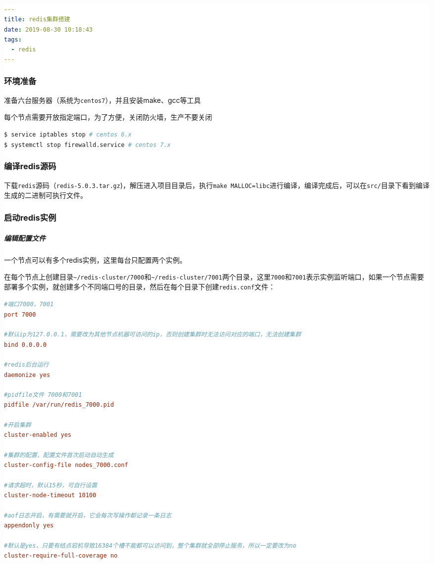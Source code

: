 ```yaml
---
title: redis集群搭建
date: 2019-08-30 10:18:43
tags:
  - redis
---
```


### 环境准备

准备六台服务器（系统为`centos7`），并且安装make、gcc等工具

每个节点需要开放指定端口，为了方便，关闭防火墙，生产不要关闭

```sh
$ service iptables stop # centos 6.x
$ systemctl stop firewalld.service # centos 7.x
```

### 编译redis源码
下载`redis`源码（`redis-5.0.3.tar.gz`)，解压进入项目目录后，执行`make MALLOC=libc`进行编译，编译完成后，可以在`src/`目录下看到编译生成的二进制可执行文件。

### 启动redis实例

##### 编辑配置文件

一个节点可以有多个redis实例，这里每台只配置两个实例。

在每个节点上创建目录`~/redis-cluster/7000`和`~/redis-cluster/7001`两个目录，这里`7000`和`7001`表示实例监听端口，如果一个节点需要部署多个实例，就创建多个不同端口号的目录，然后在每个目录下创建`redis.conf`文件：

```ini
#端口7000，7001
port 7000

#默认ip为127.0.0.1，需要改为其他节点机器可访问的ip，否则创建集群时无法访问对应的端口，无法创建集群
bind 0.0.0.0

#redis后台运行
daemonize yes

#pidfile文件 7000和7001
pidfile /var/run/redis_7000.pid

#开启集群
cluster-enabled yes

#集群的配置，配置文件首次启动自动生成   
cluster-config-file nodes_7000.conf

#请求超时，默认15秒，可自行设置 
cluster-node-timeout 10100

#aof日志开启，有需要就开启，它会每次写操作都记录一条日志
appendonly yes

#默认是yes，只要有结点宕机导致16384个槽不能都可以访问到，整个集群就全部停止服务，所以一定要改为no
cluster-require-full-coverage no
```
